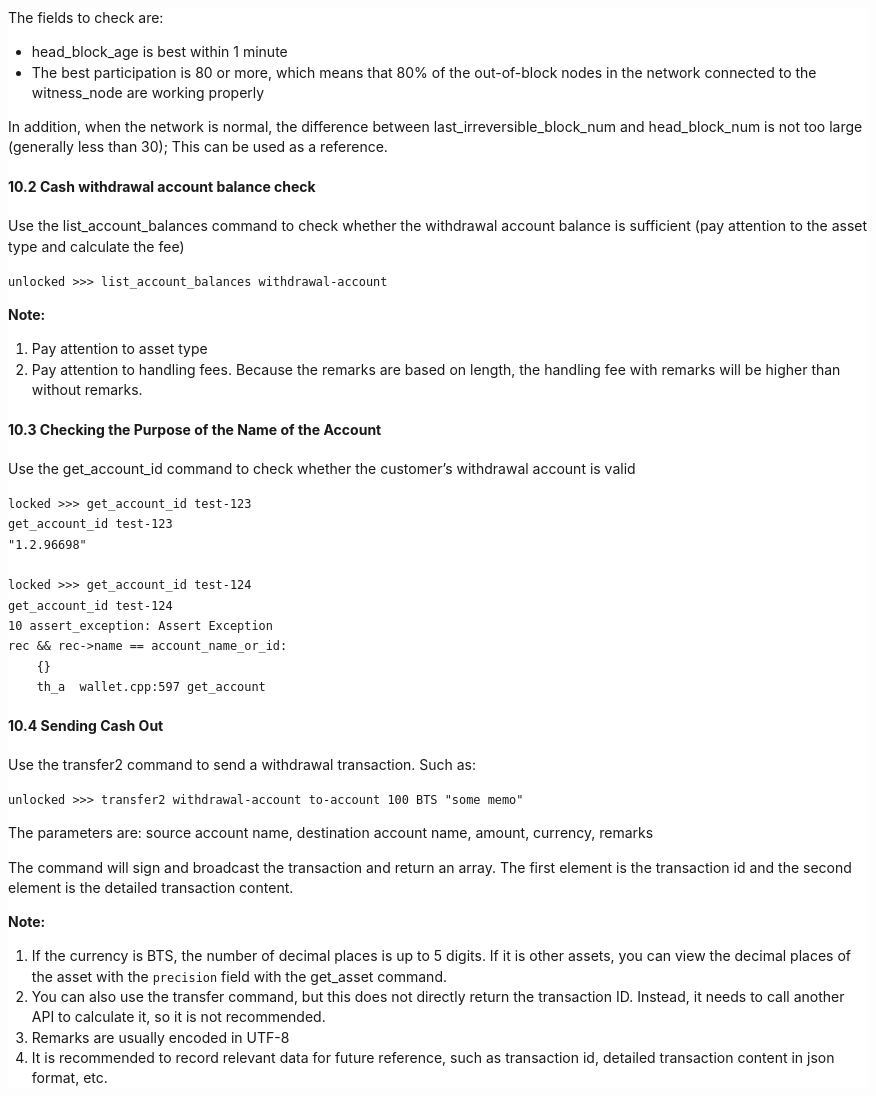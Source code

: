 The fields to check are:
* head_block_age is best within 1 minute
* The best participation is 80 or more, which means that 80% of the out-of-block nodes in the network connected to the witness_node are working properly

In addition, when the network is normal, the difference between last_irreversible_block_num and head_block_num is not too large (generally less than 30);
This can be used as a reference.


#### 10.2 Cash withdrawal account balance check

Use the list_account_balances command to check whether the withdrawal account balance is sufficient (pay attention to the asset type and calculate the fee)

	unlocked >>> list_account_balances withdrawal-account

**Note:**
1) Pay attention to asset type
2) Pay attention to handling fees. Because the remarks are based on length, the handling fee with remarks will be higher than without remarks.


#### 10.3 Checking the Purpose of the Name of the Account

Use the get_account_id command to check whether the customer’s withdrawal account is valid

	locked >>> get_account_id test-123
	get_account_id test-123
	"1.2.96698"

	locked >>> get_account_id test-124
	get_account_id test-124
	10 assert_exception: Assert Exception
	rec && rec->name == account_name_or_id:
	    {}
	    th_a  wallet.cpp:597 get_account


#### 10.4 Sending Cash Out

Use the transfer2 command to send a withdrawal transaction. Such as:

	unlocked >>> transfer2 withdrawal-account to-account 100 BTS "some memo"

The parameters are: source account name, destination account name, amount, currency, remarks

The command will sign and broadcast the transaction and return an array. The first element is the transaction id and the second element is the detailed transaction content.

**Note:**
1) If the currency is BTS, the number of decimal places is up to 5 digits. If it is other assets, you can view the decimal places of the asset with the `precision` field with the get_asset command.
2) You can also use the transfer command, but this does not directly return the transaction ID. Instead, it needs to call another API to calculate it, so it is not recommended.
3) Remarks are usually encoded in UTF-8
4) It is recommended to record relevant data for future reference, such as transaction id, detailed transaction content in json format, etc.
